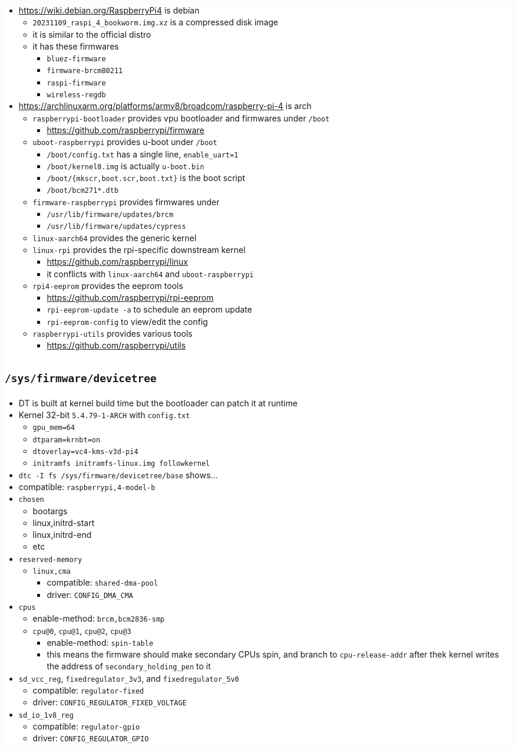 - <https://wiki.debian.org/RaspberryPi4> is debian
  - `20231109_raspi_4_bookworm.img.xz` is a compressed disk image
  - it is similar to the official distro
  - it has these firmwares
    - `bluez-firmware`
    - `firmware-brcm80211`
    - `raspi-firmware`
    - `wireless-regdb`
- <https://archlinuxarm.org/platforms/armv8/broadcom/raspberry-pi-4> is arch
  - `raspberrypi-bootloader` provides vpu bootloader and firmwares under
    `/boot`
    - <https://github.com/raspberrypi/firmware>
  - `uboot-raspberrypi` provides u-boot under `/boot`
    - `/boot/config.txt` has a single line, `enable_uart=1`
    - `/boot/kernel8.img` is actually `u-boot.bin`
    - `/boot/{mkscr,boot.scr,boot.txt}` is the boot script
    - `/boot/bcm271*.dtb`
  - `firmware-raspberrypi` provides firmwares under
    - `/usr/lib/firmware/updates/brcm`
    - `/usr/lib/firmware/updates/cypress`
  - `linux-aarch64` provides the generic kernel
  - `linux-rpi` provides the rpi-specific downstream kernel
    - <https://github.com/raspberrypi/linux>
    - it conflicts with `linux-aarch64` and `uboot-raspberrypi`
  - `rpi4-eeprom` provides the eeprom tools
    - <https://github.com/raspberrypi/rpi-eeprom>
    - `rpi-eeprom-update -a` to schedule an eeprom update
    - `rpi-eeprom-config` to view/edit the config
  - `raspberrypi-utils` provides various tools
    - <https://github.com/raspberrypi/utils>

## `/sys/firmware/devicetree`

- DT is built at kernel build time but the bootloader can patch it at runtime
- Kernel 32-bit `5.4.79-1-ARCH` with `config.txt`
  - `gpu_mem=64`
  - `dtparam=krnbt=on`
  - `dtoverlay=vc4-kms-v3d-pi4`
  - `initramfs initramfs-linux.img followkernel`
- `dtc -I fs /sys/firmware/devicetree/base` shows...
- compatible: `raspberrypi,4-model-b`
- `chosen`
  - bootargs
  - linux,initrd-start
  - linux,initrd-end
  - etc
- `reserved-memory`
  - `linux,cma`
    - compatible: `shared-dma-pool`
    - driver: `CONFIG_DMA_CMA`
- `cpus`
  - enable-method: `brcm,bcm2836-smp`
  - `cpu@0`, `cpu@1`, `cpu@2`, `cpu@3`
    - enable-method: `spin-table`
    - this means the firmware should make secondary CPUs spin, and branch to
      `cpu-release-addr` after thek kernel writes the address of
      `secondary_holding_pen` to it
- `sd_vcc_reg`, `fixedregulator_3v3`, and `fixedregulator_5v0`
  - compatible: `regulator-fixed`
  - driver: `CONFIG_REGULATOR_FIXED_VOLTAGE`
- `sd_io_1v8_reg`
  - compatible: `regulator-gpio`
  - driver: `CONFIG_REGULATOR_GPIO`